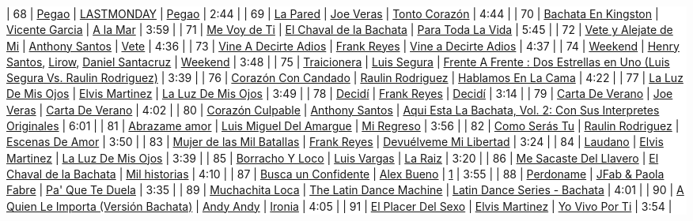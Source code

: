 | 68 | [Pegao](https://open.spotify.com/track/2PixLCKBzTx4AkhAK30ckW) | [LASTMONDAY](https://open.spotify.com/artist/7x3VJT4Tm32G8l0fquiayN) | [Pegao](https://open.spotify.com/album/6st9SD6DENdeLSBiqMxWOO) | 2:44 |
| 69 | [La Pared](https://open.spotify.com/track/6OXuPBJvkktBQ5I0B3wLgR) | [Joe Veras](https://open.spotify.com/artist/3pbg6hZGMHg6G5TiuCh21K) | [Tonto Corazón](https://open.spotify.com/album/3F0W5hKLkbgGsyhwxSKmwi) | 4:44 |
| 70 | [Bachata En Kingston](https://open.spotify.com/track/3EjW1KrOJZr39xiBiI7tMg) | [Vicente Garcia](https://open.spotify.com/artist/2Otnykd696YidQYfEGVmNq) | [A la Mar](https://open.spotify.com/album/5afHhk03AfHR76hfjRNobE) | 3:59 |
| 71 | [Me Voy de Ti](https://open.spotify.com/track/513D1s7hHXD8xneGDHOatZ) | [El Chaval de la Bachata](https://open.spotify.com/artist/4RnIr0AAau1SBJMbjJ9poC) | [Para Toda La Vida](https://open.spotify.com/album/4LgZqa5JapYTlGjOv85FNa) | 5:45 |
| 72 | [Vete y Alejate de Mi](https://open.spotify.com/track/66CYjKNVEp21AsDGQkmywV) | [Anthony Santos](https://open.spotify.com/artist/06TVTkMAOR935MhkjX0i2A) | [Vete](https://open.spotify.com/album/0hGEDazwHxaPUBg0DTB9rY) | 4:36 |
| 73 | [Vine A Decirte Adios](https://open.spotify.com/track/40dliSTZf3ABIqfvenH9TI) | [Frank Reyes](https://open.spotify.com/artist/4vQV1LCGBdYAt5rIIPjSFZ) | [Vine a Decirte Adios](https://open.spotify.com/album/5QShP54MICYu2VqkwfEnGm) | 4:37 |
| 74 | [Weekend](https://open.spotify.com/track/2xSQ05tzoYMBIuJQUWUe56) | [Henry Santos](https://open.spotify.com/artist/1cUfMJtWJXfhTQvYGJQtaF), [Lirow](https://open.spotify.com/artist/7DstIz9YAYYupeK7r5tbbs), [Daniel Santacruz](https://open.spotify.com/artist/4tLUnrSgMM7tT0zVs3wX61) | [Weekend](https://open.spotify.com/album/5CpHJgQXcBXROlsDnlRY4b) | 3:48 |
| 75 | [Traicionera](https://open.spotify.com/track/3MoVVUGwLlQTW3k1kQUe5U) | [Luis Segura](https://open.spotify.com/artist/3xgpQ8RHWeHY9ARr9xkOpp) | [Frente A Frente : Dos Estrellas en Uno \(Luis Segura Vs\. Raulin Rodriguez\)](https://open.spotify.com/album/1e4guYZRcx5lqxvWCYgcx4) | 3:39 |
| 76 | [Corazón Con Candado](https://open.spotify.com/track/6BrJFyOcW5El8YLp3DtTJ7) | [Raulin Rodriguez](https://open.spotify.com/artist/5rvaaWutd0gsbc2iMNo9k5) | [Hablamos En La Cama](https://open.spotify.com/album/2U6skaTPCGdtHbpAfb8Bap) | 4:22 |
| 77 | [La Luz De Mis Ojos](https://open.spotify.com/track/31lScgOqA8PkbSHDTyLsfJ) | [Elvis Martinez](https://open.spotify.com/artist/66U02qGDesTqZImnLSiYeE) | [La Luz De Mis Ojos](https://open.spotify.com/album/5v6JO2CVfD3jReTRSkmYO7) | 3:49 |
| 78 | [Decidí](https://open.spotify.com/track/3njDbyJILSgFmUkvztIw4h) | [Frank Reyes](https://open.spotify.com/artist/4vQV1LCGBdYAt5rIIPjSFZ) | [Decidí](https://open.spotify.com/album/4D36ldGdxrsKprFudusBbs) | 3:14 |
| 79 | [Carta De Verano](https://open.spotify.com/track/0XmmFaLwnQt1mDL5VP8c4q) | [Joe Veras](https://open.spotify.com/artist/3pbg6hZGMHg6G5TiuCh21K) | [Carta De Verano](https://open.spotify.com/album/0ycfoja65NlV6hdnikma8k) | 4:02 |
| 80 | [Corazón Culpable](https://open.spotify.com/track/198HWHhymECcoWD5udzWzH) | [Anthony Santos](https://open.spotify.com/artist/06TVTkMAOR935MhkjX0i2A) | [Aqui Esta La Bachata, Vol\. 2: Con Sus Interpretes Originales](https://open.spotify.com/album/5k70ucpuyCsNdA32zviCZ9) | 6:01 |
| 81 | [Abrazame amor](https://open.spotify.com/track/2moTUdEmaqUAiwA2aM8I0R) | [Luis Miguel Del Amargue](https://open.spotify.com/artist/0tJDMMp9vT1q6zrPih0yFQ) | [Mi Regreso](https://open.spotify.com/album/5c7bGd5Mbwhpp8JNiTSdKz) | 3:56 |
| 82 | [Como Serás Tu](https://open.spotify.com/track/269nyKy2duFQEE1FSnkdny) | [Raulin Rodriguez](https://open.spotify.com/artist/5rvaaWutd0gsbc2iMNo9k5) | [Escenas De Amor](https://open.spotify.com/album/0FBJ8Wh061zAWwgi8dGDco) | 3:50 |
| 83 | [Mujer de las Mil Batallas](https://open.spotify.com/track/4CKNP0H3WEWQBSNGeOvjFU) | [Frank Reyes](https://open.spotify.com/artist/4vQV1LCGBdYAt5rIIPjSFZ) | [Devuélveme Mi Libertad](https://open.spotify.com/album/2fde5WKTf4YilScZxEdd07) | 3:24 |
| 84 | [Laudano](https://open.spotify.com/track/23Gn5VcVfaSSYy014b2AJ6) | [Elvis Martinez](https://open.spotify.com/artist/66U02qGDesTqZImnLSiYeE) | [La Luz De Mis Ojos](https://open.spotify.com/album/5v6JO2CVfD3jReTRSkmYO7) | 3:39 |
| 85 | [Borracho Y Loco](https://open.spotify.com/track/4KtYHts2AdkhcV9x2MGbWt) | [Luis Vargas](https://open.spotify.com/artist/6Mjbr8K3MiiRMqmFIB4zWq) | [La Raiz](https://open.spotify.com/album/6X78J9UxEWDy8vhEfAq7aL) | 3:20 |
| 86 | [Me Sacaste Del Llavero](https://open.spotify.com/track/3R6BkHp37wmjYlpzaU1ODd) | [El Chaval de la Bachata](https://open.spotify.com/artist/4RnIr0AAau1SBJMbjJ9poC) | [Mil historias](https://open.spotify.com/album/00Gbe3lGwcNlWn9JvlvBhD) | 4:10 |
| 87 | [Busca un Confidente](https://open.spotify.com/track/29Va4e6LzlehfNZtN3hhtZ) | [Alex Bueno](https://open.spotify.com/artist/7esCoLcCoCK7FPa9casAH4) | [1](https://open.spotify.com/album/6HlZ3WKAPKbnayeXINUk6w) | 3:55 |
| 88 | [Perdoname](https://open.spotify.com/track/2Zav4mkT3UcXlE69LFijHs) | [JFab & Paola Fabre](https://open.spotify.com/artist/1652mfhXA8ApJ7devxmKds) | [Pa' Que Te Duela](https://open.spotify.com/album/6TU8wHPVsx9a4byLoZllb7) | 3:35 |
| 89 | [Muchachita Loca](https://open.spotify.com/track/3sc5V807LrB6laUneVyu52) | [The Latin Dance Machine](https://open.spotify.com/artist/65tDFkGSE6HgE86soyuDVK) | [Latin Dance Series \- Bachata](https://open.spotify.com/album/0EQ8hVtn1UFDK8jGB8ub8o) | 4:01 |
| 90 | [A Quien Le Importa \(Versión Bachata\)](https://open.spotify.com/track/0PjlzKDwfuFVpvCT2Ev7KO) | [Andy Andy](https://open.spotify.com/artist/6uEyybDR7K1r88t6iT1oBw) | [Ironia](https://open.spotify.com/album/6KjK5fJcSWe7sayESVW6VB) | 4:05 |
| 91 | [El Placer Del Sexo](https://open.spotify.com/track/4KpVIifnbELoZGWuLDVJAa) | [Elvis Martinez](https://open.spotify.com/artist/66U02qGDesTqZImnLSiYeE) | [Yo Vivo Por Ti](https://open.spotify.com/album/6YXsyzDWNloJgp3ggyC86B) | 3:54 |